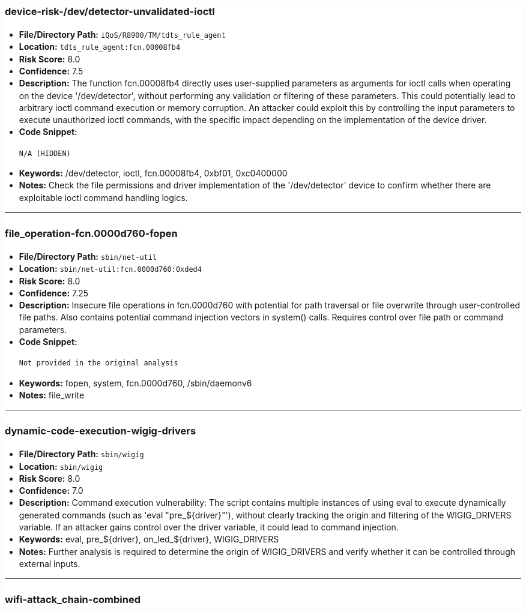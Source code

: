 ### device-risk-/dev/detector-unvalidated-ioctl

- **File/Directory Path:** `iQoS/R8900/TM/tdts_rule_agent`
- **Location:** `tdts_rule_agent:fcn.00008fb4`
- **Risk Score:** 8.0
- **Confidence:** 7.5
- **Description:** The function fcn.00008fb4 directly uses user-supplied parameters as arguments for ioctl calls when operating on the device '/dev/detector', without performing any validation or filtering of these parameters. This could potentially lead to arbitrary ioctl command execution or memory corruption. An attacker could exploit this by controlling the input parameters to execute unauthorized ioctl commands, with the specific impact depending on the implementation of the device driver.
- **Code Snippet:**
  ```
  N/A (HIDDEN)
  ```
- **Keywords:** /dev/detector, ioctl, fcn.00008fb4, 0xbf01, 0xc0400000
- **Notes:** Check the file permissions and driver implementation of the '/dev/detector' device to confirm whether there are exploitable ioctl command handling logics.

---
### file_operation-fcn.0000d760-fopen

- **File/Directory Path:** `sbin/net-util`
- **Location:** `sbin/net-util:fcn.0000d760:0xded4`
- **Risk Score:** 8.0
- **Confidence:** 7.25
- **Description:** Insecure file operations in fcn.0000d760 with potential for path traversal or file overwrite through user-controlled file paths. Also contains potential command injection vectors in system() calls. Requires control over file path or command parameters.
- **Code Snippet:**
  ```
  Not provided in the original analysis
  ```
- **Keywords:** fopen, system, fcn.0000d760, /sbin/daemonv6
- **Notes:** file_write

---
### dynamic-code-execution-wigig-drivers

- **File/Directory Path:** `sbin/wigig`
- **Location:** `sbin/wigig`
- **Risk Score:** 8.0
- **Confidence:** 7.0
- **Description:** Command execution vulnerability: The script contains multiple instances of using eval to execute dynamically generated commands (such as 'eval "pre_${driver}"'), without clearly tracking the origin and filtering of the WIGIG_DRIVERS variable. If an attacker gains control over the driver variable, it could lead to command injection.
- **Keywords:** eval, pre_${driver}, on_led_${driver}, WIGIG_DRIVERS
- **Notes:** Further analysis is required to determine the origin of WIGIG_DRIVERS and verify whether it can be controlled through external inputs.

---
### wifi-attack_chain-combined

